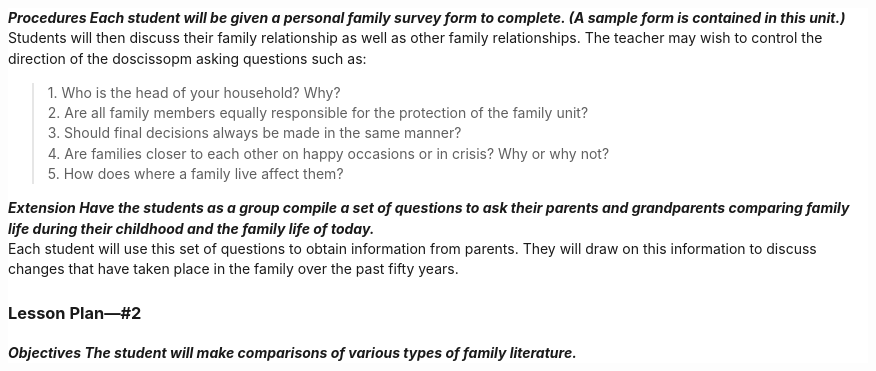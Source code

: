 <p>
<b>
<i>
<i>
<b>
Procedures
</b>
</i>
Each student will be given a personal family survey form to complete. (A sample form is contained in this unit.)
</i>
</b>
<br/>
Students will then discuss their family relationship as well as other family relationships. The teacher may wish to control the direction of the doscissopm asking questions such as:
</p>
<blockquote>
<dl>
<dt>
1. Who is the head of your household? Why?
<dt>
2. Are all family members equally responsible for the protection of the family unit?
<dt>
3. Should final decisions always be made in the same manner?
<dt>
4. Are families closer to each other on happy occasions or in crisis? Why or why not?
<dt>
5. How does where a family live affect them?
</dt>
</dt>
</dt>
</dt>
</dt>
</dl>
</blockquote>
<p>
<b>
<i>
<i>
<b>
Extension
</b>
</i>
Have the students as a group compile a set of questions to ask their parents and grandparents comparing family life during their childhood and the family life of today.
</i>
</b>
<br/>
Each student will use this set of questions to obtain information from parents. They will draw on this information to discuss changes that have taken place in the family over the past fifty years.
</p>
<h3>
Lesson Plan—#2
</h3>
<p>
<b>
<i>
<i>
<b>
Objectives
</b>
</i>
The student will make comparisons of various types of family literature.
</i>